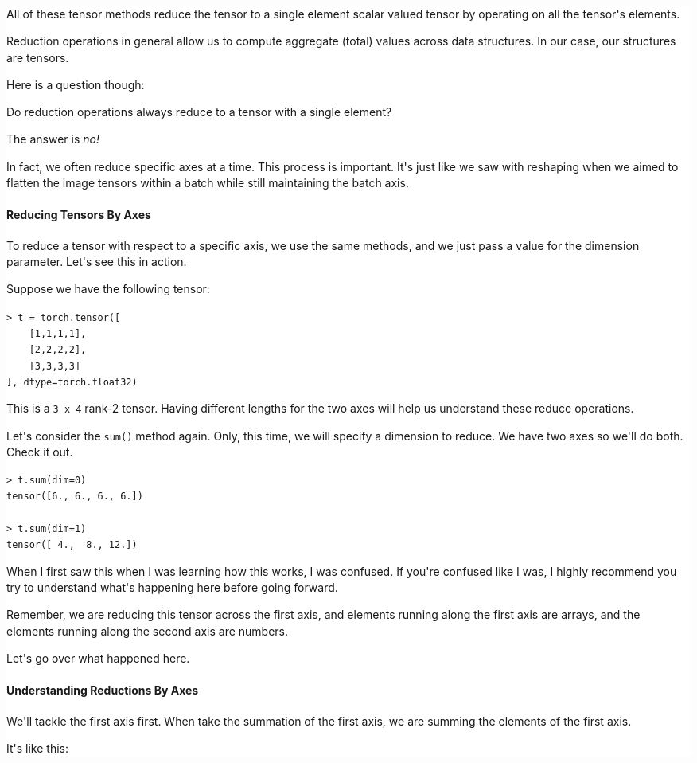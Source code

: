 All of these tensor methods reduce the tensor to a single element scalar valued tensor by operating on all the tensor's elements.

Reduction operations in general allow us to compute aggregate (total) values across data structures. In our case, our structures are tensors.

Here is a question though:

Do reduction operations always reduce to a tensor with a single element?

The answer is *no!*

In fact, we often reduce specific axes at a time. This process is important. It's just like we saw with reshaping when we aimed to flatten the image tensors within a batch while still maintaining the batch axis.

#### Reducing Tensors By Axes

To reduce a tensor with respect to a specific axis, we use the same methods, and we just pass a value for the dimension parameter. Let's see this in action.

Suppose we have the following tensor:

```
> t = torch.tensor([
    [1,1,1,1],
    [2,2,2,2],
    [3,3,3,3]
], dtype=torch.float32)
```

This is a `3 x 4` rank-2 tensor. Having different lengths for the two axes will help us understand these reduce operations.

Let's consider the `sum()` method again. Only, this time, we will specify a dimension to reduce. We have two axes so we'll do both. Check it out.

```
> t.sum(dim=0)
tensor([6., 6., 6., 6.])

> t.sum(dim=1)
tensor([ 4.,  8., 12.])
```

When I first saw this when I was learning how this works, I was confused. If you're confused like I was, I highly recommend you try to understand what's happening here before going forward.

Remember, we are reducing this tensor across the first axis, and elements running along the first axis are arrays, and the elements running along the second axis are numbers.

Let's go over what happened here.

#### Understanding Reductions By Axes

We'll tackle the first axis first. When take the summation of the first axis, we are summing the elements of the first axis.

It's like this:
